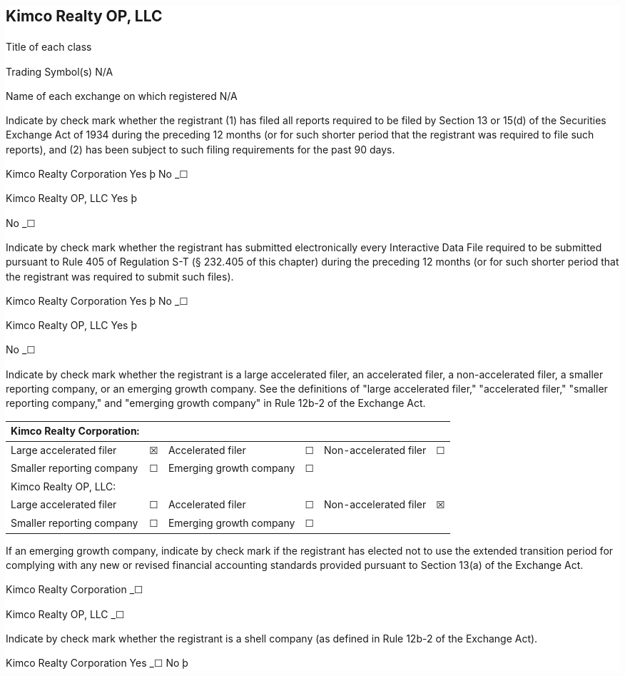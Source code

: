Kimco Realty OP, LLC
--------------------

Title of each class

Trading Symbol(s) N/A

Name of each exchange on which registered N/A

Indicate by check mark whether the registrant (1) has filed all reports required to be filed by Section 13 or 15(d) of the Securities Exchange Act of 1934 during the preceding 12 months (or for such shorter period that the registrant was required to file such reports), and (2) has been subject to such filing requirements for the past 90 days.

Kimco Realty Corporation Yes þ No $\_{☐}$

Kimco Realty OP, LLC Yes þ

No $\_{☐}$

Indicate by check mark whether the registrant has submitted electronically every Interactive Data File required to be submitted pursuant to Rule 405 of Regulation S-T (§ 232.405 of this chapter) during the preceding 12 months (or for such shorter period that the registrant was required to submit such files).

Kimco Realty Corporation Yes þ No $\_{☐}$

Kimco Realty OP, LLC Yes þ

No $\_{☐}$

Indicate by check mark whether the registrant is a large accelerated filer, an accelerated filer, a non-accelerated filer, a smaller reporting company, or an emerging growth company. See the definitions of "large accelerated filer," "accelerated filer," "smaller reporting company," and "emerging growth company" in Rule 12b-2 of the Exchange Act.

| Kimco Realty Corporation: | | | | | |
| --- | --- | --- | --- | --- | --- |
| Large accelerated filer | ☒ | Accelerated filer | ☐ | Non-accelerated filer | ☐ |
| Smaller reporting company | ☐ | Emerging growth company | ☐ | | |
| Kimco Realty OP, LLC: | | | | | |
| Large accelerated filer | ☐ | Accelerated filer | ☐ | Non-accelerated filer | ☒ |
| Smaller reporting company | ☐ | Emerging growth company | ☐ | | |

If an emerging growth company, indicate by check mark if the registrant has elected not to use the extended transition period for complying with any new or revised financial accounting standards provided pursuant to Section 13(a) of the Exchange Act.

Kimco Realty Corporation $\_{☐}$

Kimco Realty OP, LLC $\_{☐}$

Indicate by check mark whether the registrant is a shell company (as defined in Rule 12b-2 of the Exchange Act).

Kimco Realty Corporation Yes $\_{☐}$ No þ

